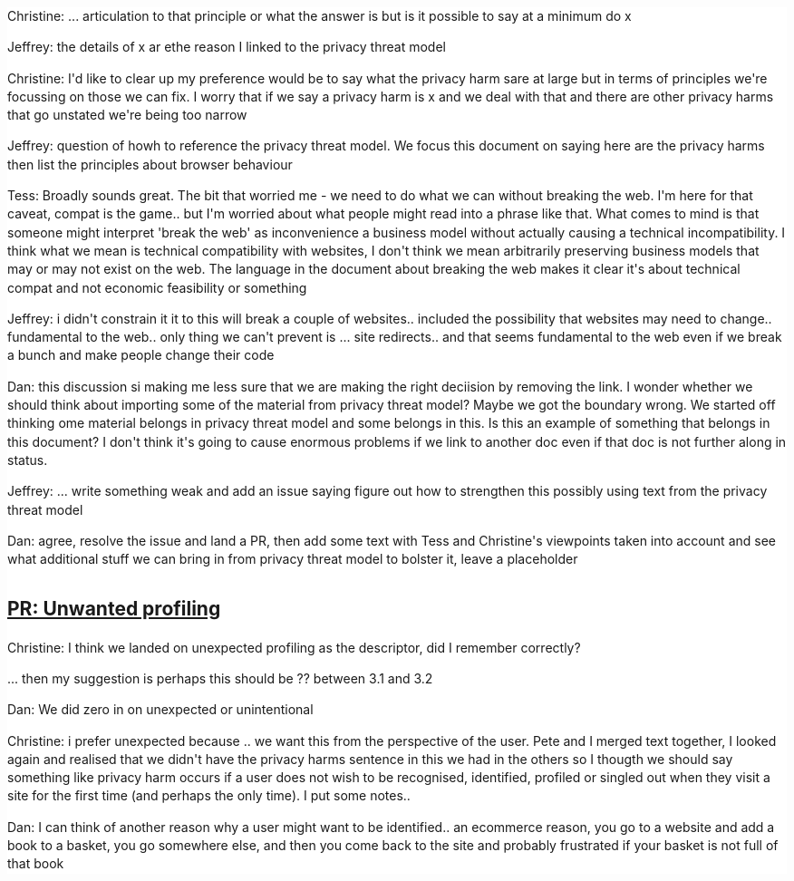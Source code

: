 Christine: ... articulation to that principle or what the answer is but is it possible to say at a minimum do x

Jeffrey: the details of x ar ethe reason I linked to the privacy threat model

Christine: I'd like to clear up my preference would be to say what the privacy harm sare at large but in terms of principles we're focussing on those we can fix. I worry that if we say a privacy harm is x and we deal with that and there are other privacy harms that go unstated we're being too narrow

Jeffrey: question of howh to reference the privacy threat model. We focus this document on saying here are the privacy harms then list the principles about browser behaviour

Tess: Broadly sounds great. The bit that worried me - we need to do what we can without breaking the web. I'm here for that caveat, compat is the game.. but I'm worried about what people might read into a phrase like that. What comes to mind is that someone might interpret 'break the web' as inconvenience a business model without actually causing a technical incompatibility. I think what we mean is technical compatibility with websites, I don't think we mean arbitrarily preserving business models that may or may not exist on the web. The language in the document about breaking the web makes it clear it's about technical compat and not economic feasibility or something

Jeffrey: i didn't constrain it it to this will break a couple of websites.. included the possibility that websites may need to change.. fundamental to the web.. only thing we can't prevent is ... site redirects.. and that seems fundamental to the web even if we break a bunch and make people change their code

Dan: this discussion si making me less sure that we are making the right deciision by removing the link. I wonder whether we should think about importing some of the material from privacy threat model? Maybe we got the boundary wrong. We started off thinking ome material belongs in privacy threat model and some belongs in this. Is this an example of something that belongs in this document? I don't think it's going to cause enormous problems if we link to another doc even if that doc is not further along in status. 

Jeffrey: ... write something weak and add an issue saying figure out how to strengthen this possibly using text from the privacy threat model

Dan: agree, resolve the issue and land a PR, then add some text with Tess and Christine's viewpoints taken into account and see what additional stuff we can bring in from privacy threat model to bolster it, leave a placeholder

## [PR: Unwanted profiling](https://github.com/w3ctag/privacy-principles/pull/38)

Christine: I think we landed on unexpected profiling as the descriptor, did I remember correctly?

... then my suggestion is perhaps this should be ?? between 3.1 and 3.2

Dan: We did zero in on unexpected or unintentional

Christine: i prefer unexpected because .. we want this from the perspective of the user. Pete and I merged text together, I looked again and realised that we didn't have the privacy harms sentence in this we had in the others so I thougth we should say something like privacy harm occurs if a user does not wish to be recognised, identified, profiled or singled out when they visit a site for the first time (and perhaps the only time). I put some notes.. 

Dan: I can think of another reason why a user might want to be identified.. an ecommerce reason, you go to a website and add a book to a basket, you go somewhere else, and then you come back to the site and probably frustrated if your basket is not full of that book
